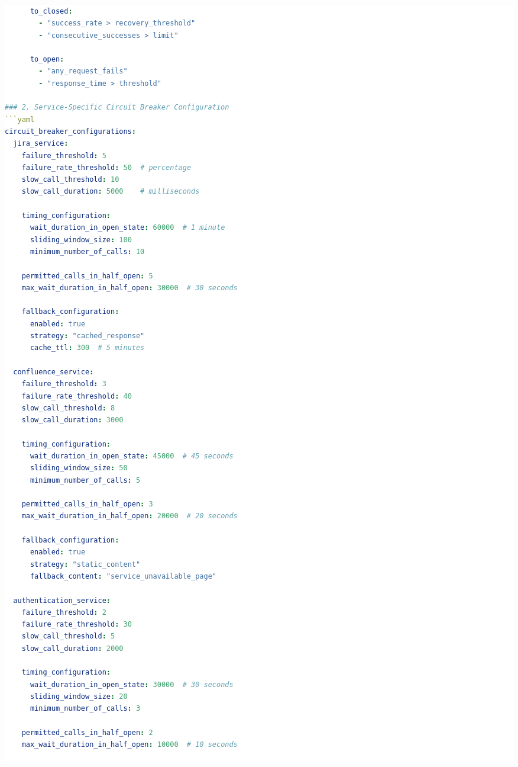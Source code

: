 ```yaml
      to_closed:
        - "success_rate > recovery_threshold"
        - "consecutive_successes > limit"
        
      to_open:
        - "any_request_fails"
        - "response_time > threshold"

### 2. Service-Specific Circuit Breaker Configuration
```yaml
circuit_breaker_configurations:
  jira_service:
    failure_threshold: 5
    failure_rate_threshold: 50  # percentage
    slow_call_threshold: 10
    slow_call_duration: 5000    # milliseconds
    
    timing_configuration:
      wait_duration_in_open_state: 60000  # 1 minute
      sliding_window_size: 100
      minimum_number_of_calls: 10
      
    permitted_calls_in_half_open: 5
    max_wait_duration_in_half_open: 30000  # 30 seconds
    
    fallback_configuration:
      enabled: true
      strategy: "cached_response"
      cache_ttl: 300  # 5 minutes
      
  confluence_service:
    failure_threshold: 3
    failure_rate_threshold: 40
    slow_call_threshold: 8
    slow_call_duration: 3000
    
    timing_configuration:
      wait_duration_in_open_state: 45000  # 45 seconds
      sliding_window_size: 50
      minimum_number_of_calls: 5
      
    permitted_calls_in_half_open: 3
    max_wait_duration_in_half_open: 20000  # 20 seconds
    
    fallback_configuration:
      enabled: true
      strategy: "static_content"
      fallback_content: "service_unavailable_page"
      
  authentication_service:
    failure_threshold: 2
    failure_rate_threshold: 30
    slow_call_threshold: 5
    slow_call_duration: 2000
    
    timing_configuration:
      wait_duration_in_open_state: 30000  # 30 seconds
      sliding_window_size: 20
      minimum_number_of_calls: 3
      
    permitted_calls_in_half_open: 2
    max_wait_duration_in_half_open: 10000  # 10 seconds
    
```